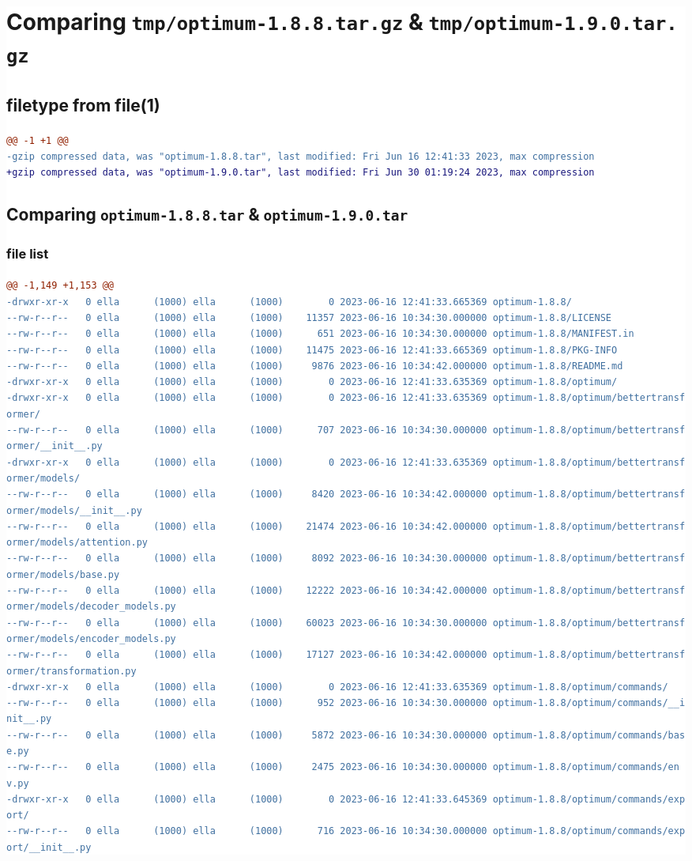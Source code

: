 # Comparing `tmp/optimum-1.8.8.tar.gz` & `tmp/optimum-1.9.0.tar.gz`

## filetype from file(1)

```diff
@@ -1 +1 @@
-gzip compressed data, was "optimum-1.8.8.tar", last modified: Fri Jun 16 12:41:33 2023, max compression
+gzip compressed data, was "optimum-1.9.0.tar", last modified: Fri Jun 30 01:19:24 2023, max compression
```

## Comparing `optimum-1.8.8.tar` & `optimum-1.9.0.tar`

### file list

```diff
@@ -1,149 +1,153 @@
-drwxr-xr-x   0 ella      (1000) ella      (1000)        0 2023-06-16 12:41:33.665369 optimum-1.8.8/
--rw-r--r--   0 ella      (1000) ella      (1000)    11357 2023-06-16 10:34:30.000000 optimum-1.8.8/LICENSE
--rw-r--r--   0 ella      (1000) ella      (1000)      651 2023-06-16 10:34:30.000000 optimum-1.8.8/MANIFEST.in
--rw-r--r--   0 ella      (1000) ella      (1000)    11475 2023-06-16 12:41:33.665369 optimum-1.8.8/PKG-INFO
--rw-r--r--   0 ella      (1000) ella      (1000)     9876 2023-06-16 10:34:42.000000 optimum-1.8.8/README.md
-drwxr-xr-x   0 ella      (1000) ella      (1000)        0 2023-06-16 12:41:33.635369 optimum-1.8.8/optimum/
-drwxr-xr-x   0 ella      (1000) ella      (1000)        0 2023-06-16 12:41:33.635369 optimum-1.8.8/optimum/bettertransformer/
--rw-r--r--   0 ella      (1000) ella      (1000)      707 2023-06-16 10:34:30.000000 optimum-1.8.8/optimum/bettertransformer/__init__.py
-drwxr-xr-x   0 ella      (1000) ella      (1000)        0 2023-06-16 12:41:33.635369 optimum-1.8.8/optimum/bettertransformer/models/
--rw-r--r--   0 ella      (1000) ella      (1000)     8420 2023-06-16 10:34:42.000000 optimum-1.8.8/optimum/bettertransformer/models/__init__.py
--rw-r--r--   0 ella      (1000) ella      (1000)    21474 2023-06-16 10:34:42.000000 optimum-1.8.8/optimum/bettertransformer/models/attention.py
--rw-r--r--   0 ella      (1000) ella      (1000)     8092 2023-06-16 10:34:30.000000 optimum-1.8.8/optimum/bettertransformer/models/base.py
--rw-r--r--   0 ella      (1000) ella      (1000)    12222 2023-06-16 10:34:42.000000 optimum-1.8.8/optimum/bettertransformer/models/decoder_models.py
--rw-r--r--   0 ella      (1000) ella      (1000)    60023 2023-06-16 10:34:30.000000 optimum-1.8.8/optimum/bettertransformer/models/encoder_models.py
--rw-r--r--   0 ella      (1000) ella      (1000)    17127 2023-06-16 10:34:42.000000 optimum-1.8.8/optimum/bettertransformer/transformation.py
-drwxr-xr-x   0 ella      (1000) ella      (1000)        0 2023-06-16 12:41:33.635369 optimum-1.8.8/optimum/commands/
--rw-r--r--   0 ella      (1000) ella      (1000)      952 2023-06-16 10:34:30.000000 optimum-1.8.8/optimum/commands/__init__.py
--rw-r--r--   0 ella      (1000) ella      (1000)     5872 2023-06-16 10:34:30.000000 optimum-1.8.8/optimum/commands/base.py
--rw-r--r--   0 ella      (1000) ella      (1000)     2475 2023-06-16 10:34:30.000000 optimum-1.8.8/optimum/commands/env.py
-drwxr-xr-x   0 ella      (1000) ella      (1000)        0 2023-06-16 12:41:33.645369 optimum-1.8.8/optimum/commands/export/
--rw-r--r--   0 ella      (1000) ella      (1000)      716 2023-06-16 10:34:30.000000 optimum-1.8.8/optimum/commands/export/__init__.py
```